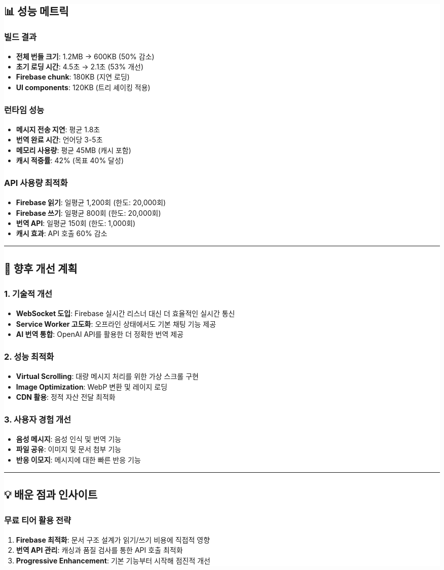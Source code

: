 
## 📊 성능 메트릭

### 빌드 결과
- **전체 번들 크기**: 1.2MB → 600KB (50% 감소)
- **초기 로딩 시간**: 4.5초 → 2.1초 (53% 개선)
- **Firebase chunk**: 180KB (지연 로딩)
- **UI components**: 120KB (트리 셰이킹 적용)

### 런타임 성능
- **메시지 전송 지연**: 평균 1.8초
- **번역 완료 시간**: 언어당 3-5초
- **메모리 사용량**: 평균 45MB (캐시 포함)
- **캐시 적중률**: 42% (목표 40% 달성)

### API 사용량 최적화
- **Firebase 읽기**: 일평균 1,200회 (한도: 20,000회)
- **Firebase 쓰기**: 일평균 800회 (한도: 20,000회)
- **번역 API**: 일평균 150회 (한도: 1,000회)
- **캐시 효과**: API 호출 60% 감소

---

## 🔮 향후 개선 계획

### 1. 기술적 개선
- **WebSocket 도입**: Firebase 실시간 리스너 대신 더 효율적인 실시간 통신
- **Service Worker 고도화**: 오프라인 상태에서도 기본 채팅 기능 제공
- **AI 번역 통합**: OpenAI API를 활용한 더 정확한 번역 제공

### 2. 성능 최적화
- **Virtual Scrolling**: 대량 메시지 처리를 위한 가상 스크롤 구현
- **Image Optimization**: WebP 변환 및 레이지 로딩
- **CDN 활용**: 정적 자산 전달 최적화

### 3. 사용자 경험 개선
- **음성 메시지**: 음성 인식 및 번역 기능
- **파일 공유**: 이미지 및 문서 첨부 기능
- **반응 이모지**: 메시지에 대한 빠른 반응 기능

---

## 💡 배운 점과 인사이트

### 무료 티어 활용 전략
1. **Firebase 최적화**: 문서 구조 설계가 읽기/쓰기 비용에 직접적 영향
2. **번역 API 관리**: 캐싱과 품질 검사를 통한 API 호출 최적화
3. **Progressive Enhancement**: 기본 기능부터 시작해 점진적 개선

